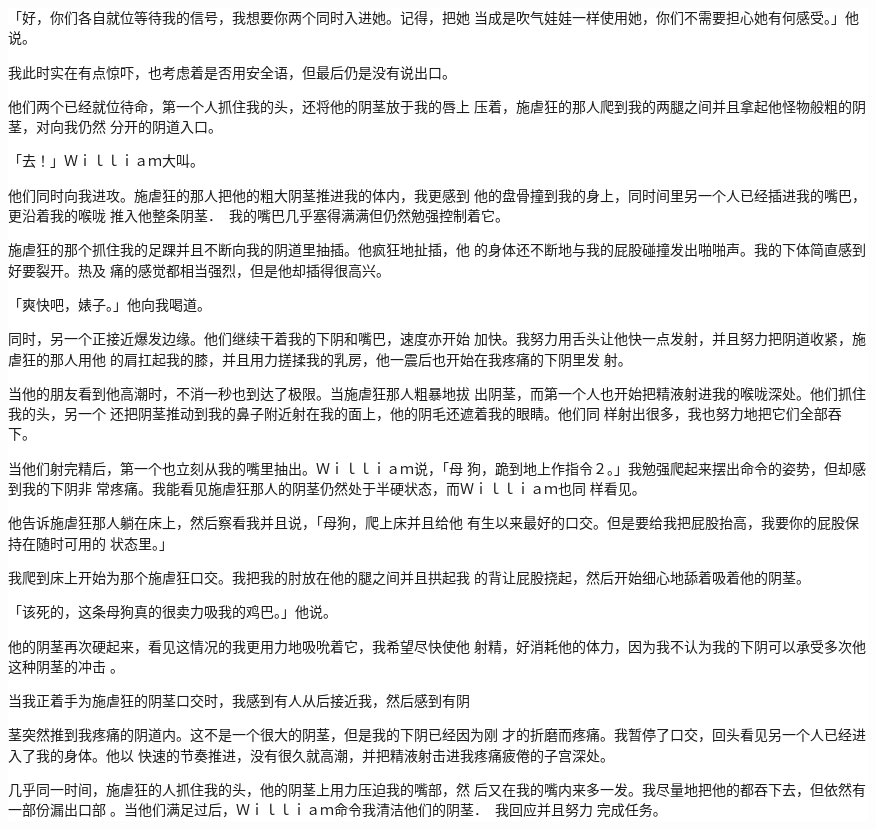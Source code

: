 「好，你们各自就位等待我的信号，我想要你两个同时入进她。记得，把她
当成是吹气娃娃一样使用她，你们不需要担心她有何感受。」他说。

我此时实在有点惊吓，也考虑着是否用安全语，但最后仍是没有说出口。

他们两个已经就位待命，第一个人抓住我的头，还将他的阴茎放于我的唇上
压着，施虐狂的那人爬到我的两腿之间并且拿起他怪物般粗的阴茎，对向我仍然
分开的阴道入口。

「去！」Ｗｉｌｌｉａｍ大叫。

他们同时向我进攻。施虐狂的那人把他的粗大阴茎推进我的体内，我更感到
他的盘骨撞到我的身上，同时间里另一个人已经插进我的嘴巴，更沿着我的喉咙
推入他整条阴茎．　我的嘴巴几乎塞得满满但仍然勉强控制着它。

施虐狂的那个抓住我的足踝并且不断向我的阴道里抽插。他疯狂地扯插，他
的身体还不断地与我的屁股碰撞发出啪啪声。我的下体简直感到好要裂开。热及
痛的感觉都相当强烈，但是他却插得很高兴。

「爽快吧，婊子。」他向我喝道。

同时，另一个正接近爆发边缘。他们继续干着我的下阴和嘴巴，速度亦开始
加快。我努力用舌头让他快一点发射，并且努力把阴道收紧，施虐狂的那人用他
的肩扛起我的膝，并且用力搓揉我的乳房，他一震后也开始在我疼痛的下阴里发
射。

当他的朋友看到他高潮时，不消一秒也到达了极限。当施虐狂那人粗暴地拔
出阴茎，而第一个人也开始把精液射进我的喉咙深处。他们抓住我的头，另一个
还把阴茎推动到我的鼻子附近射在我的面上，他的阴毛还遮着我的眼睛。他们同
样射出很多，我也努力地把它们全部吞下。

当他们射完精后，第一个也立刻从我的嘴里抽出。Ｗｉｌｌｉａｍ说，「母
狗，跪到地上作指令２。」我勉强爬起来摆出命令的姿势，但却感到我的下阴非
常疼痛。我能看见施虐狂那人的阴茎仍然处于半硬状态，而Ｗｉｌｌｉａｍ也同
样看见。

他告诉施虐狂那人躺在床上，然后察看我并且说，「母狗，爬上床并且给他
有生以来最好的口交。但是要给我把屁股抬高，我要你的屁股保持在随时可用的
状态里。」

我爬到床上开始为那个施虐狂口交。我把我的肘放在他的腿之间并且拱起我
的背让屁股挠起，然后开始细心地舔着吸着他的阴茎。

「该死的，这条母狗真的很卖力吸我的鸡巴。」他说。

他的阴茎再次硬起来，看见这情况的我更用力地吸吮着它，我希望尽快使他
射精，好消耗他的体力，因为我不认为我的下阴可以承受多次他这种阴茎的冲击
。

当我正着手为施虐狂的阴茎口交时，我感到有人从后接近我，然后感到有阴


茎突然推到我疼痛的阴道内。这不是一个很大的阴茎，但是我的下阴已经因为刚
才的折磨而疼痛。我暂停了口交，回头看见另一个人已经进入了我的身体。他以
快速的节奏推进，没有很久就高潮，并把精液射击进我疼痛疲倦的子宫深处。

几乎同一时间，施虐狂的人抓住我的头，他的阴茎上用力压迫我的嘴部，然
后又在我的嘴内来多一发。我尽量地把他的都吞下去，但依然有一部份漏出口部
。当他们满足过后，Ｗｉｌｌｉａｍ命令我清洁他们的阴茎．　我回应并且努力
完成任务。
